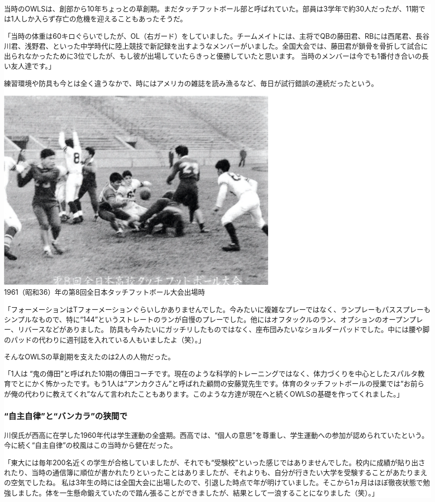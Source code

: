 当時のOWLSは、創部から10年ちょっとの草創期。まだタッチフットボール部と呼ばれていた。部員は3学年で約30人だったが、11期では1人しか入らず存亡の危機を迎えることもあったそうだ。

「当時の体重は60キロぐらいでしたが、OL（右ガード）をしていました。チームメイトには、主将でQBの藤田君、RBには西尾君、長谷川君、浅野君、といった中学時代に陸上競技で新記録を出すようなメンバーがいました。全国大会では、藤田君が鎖骨を骨折して試合に出られなかったために3位でしたが、もし彼が出場していたらきっと優勝していたと思います。
当時のメンバーは今でも1番付き合いの長い友人達です。」

練習環境や防具も今とは全く違うなかで、時にはアメリカの雑誌を読み漁るなど、毎日が試行錯誤の連続だったという。

<div class="image-box right">
    <img src="/assets/images/topics/2021/kawamata/allJapan1.jpg" alt="全日本高校タッチフットボール大会写真"><br/>
    1961（昭和36）年の第8回全日本タッチフットボール大会出場時
</div>

「フォーメーションはTフォーメーションぐらいしかありませんでした。今みたいに複雑なプレーではなく、ランプレーもパススプレーもシンプルなもので、特に“144”というストレートのランが自慢のプレーでした。他にはオフタックルのラン、オプションのオープンプレー、リバースなどがありました。
防具も今みたいにガッチリしたものではなく、座布団みたいなショルダーパッドでした。中には腰や脚のパッドの代わりに週刊誌を入れている人もいましたよ（笑）。」

そんなOWLSの草創期を支えたのは2人の人物だった。

「1人は “鬼の傳田”と呼ばれた10期の傳田コーチです。現在のような科学的トレーニングではなく、体力づくりを中心としたスパルタ教育でとにかく怖かったです。もう1人は“アンカクさん”と呼ばれた顧問の安藤覚先生です。体育のタッチフットボールの授業では“お前らが俺の代わりに教えてくれ”なんて言われたこともあります。このような方達が現在へと続くOWLSの基礎を作ってくれました。」

### “自主自律”と“バンカラ”の狭間で

川俣氏が西高に在学した1960年代は学生運動の全盛期。西高では、“個人の意思”を尊重し、学生運動への参加が認められていたという。今に続く“自主自律”の校風はこの当時から健在だった。

「東大には毎年200名近くの学生が合格していましたが、それでも“受験校”といった感じではありませんでした。校内に成績が貼り出されたり、当時の通信簿に順位が書かれたりといったことはありましたが、それよりも、自分が行きたい大学を受験することがあたりまえの空気でしたね。
私は3年生の時には全国大会に出場したので、引退した時点で年が明けていました。そこから1ヵ月はほぼ徹夜状態で勉強しました。体を一生懸命鍛えていたので踏ん張ることができましたが、結果として一浪することになりました（笑）。」

<div class="image-box right">